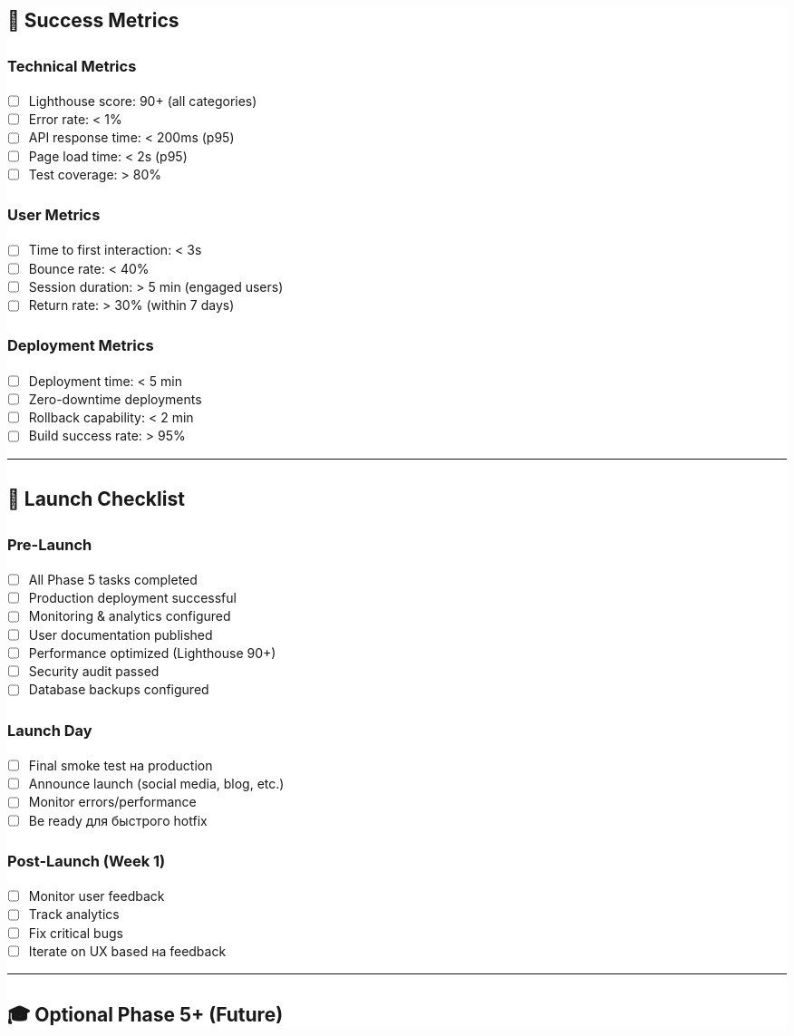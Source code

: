## 🎯 Success Metrics

### Technical Metrics
- [ ] Lighthouse score: 90+ (all categories)
- [ ] Error rate: < 1%
- [ ] API response time: < 200ms (p95)
- [ ] Page load time: < 2s (p95)
- [ ] Test coverage: > 80%

### User Metrics
- [ ] Time to first interaction: < 3s
- [ ] Bounce rate: < 40%
- [ ] Session duration: > 5 min (engaged users)
- [ ] Return rate: > 30% (within 7 days)

### Deployment Metrics
- [ ] Deployment time: < 5 min
- [ ] Zero-downtime deployments
- [ ] Rollback capability: < 2 min
- [ ] Build success rate: > 95%

---

## 🚀 Launch Checklist

### Pre-Launch
- [ ] All Phase 5 tasks completed
- [ ] Production deployment successful
- [ ] Monitoring & analytics configured
- [ ] User documentation published
- [ ] Performance optimized (Lighthouse 90+)
- [ ] Security audit passed
- [ ] Database backups configured

### Launch Day
- [ ] Final smoke test на production
- [ ] Announce launch (social media, blog, etc.)
- [ ] Monitor errors/performance
- [ ] Be ready для быстрого hotfix

### Post-Launch (Week 1)
- [ ] Monitor user feedback
- [ ] Track analytics
- [ ] Fix critical bugs
- [ ] Iterate on UX based на feedback

---

## 🎓 Optional Phase 5+ (Future)
